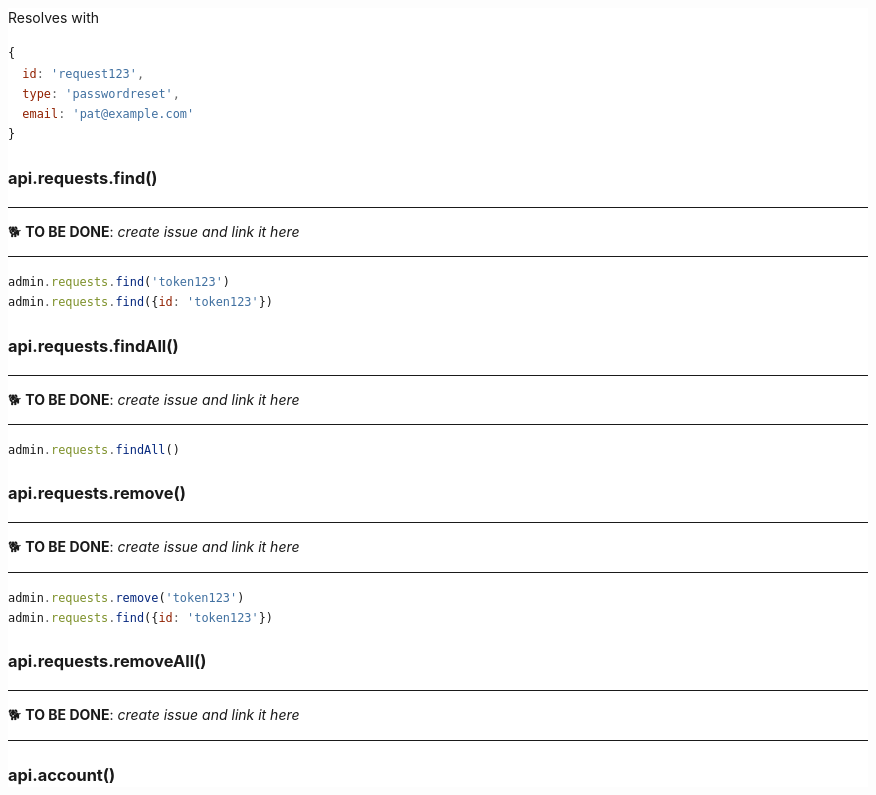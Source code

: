 Resolves with

```js
{
  id: 'request123',
  type: 'passwordreset',
  email: 'pat@example.com'
}
```

### api.requests.find()

---

🐕 **TO BE DONE**: _create issue and link it here_

---

```js
admin.requests.find('token123')
admin.requests.find({id: 'token123'})
```

### api.requests.findAll()

---

🐕 **TO BE DONE**: _create issue and link it here_

---

```js
admin.requests.findAll()
```

### api.requests.remove()

---

🐕 **TO BE DONE**: _create issue and link it here_

---

```js
admin.requests.remove('token123')
admin.requests.find({id: 'token123'})
```

### api.requests.removeAll()

---

🐕 **TO BE DONE**: _create issue and link it here_

---

### api.account()
